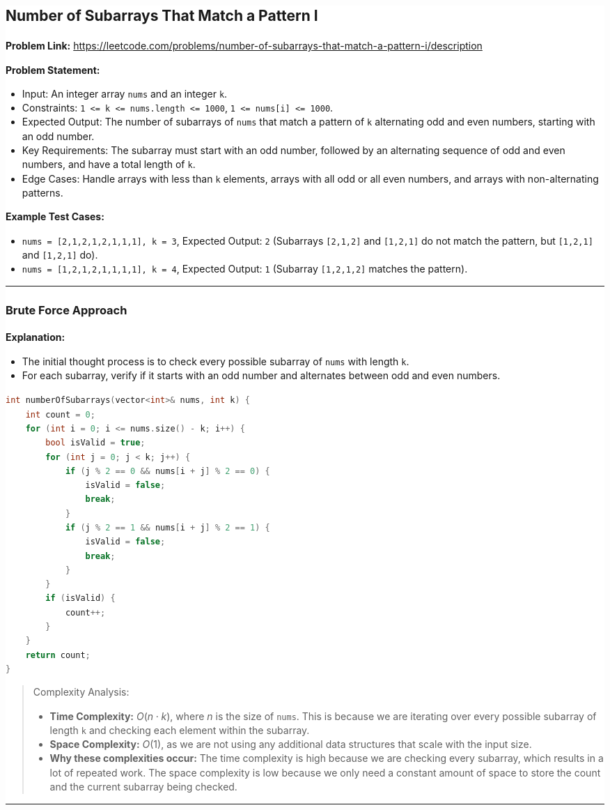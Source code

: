 ## Number of Subarrays That Match a Pattern I
**Problem Link:** https://leetcode.com/problems/number-of-subarrays-that-match-a-pattern-i/description

**Problem Statement:**
- Input: An integer array `nums` and an integer `k`.
- Constraints: `1 <= k <= nums.length <= 1000`, `1 <= nums[i] <= 1000`.
- Expected Output: The number of subarrays of `nums` that match a pattern of `k` alternating odd and even numbers, starting with an odd number.
- Key Requirements: The subarray must start with an odd number, followed by an alternating sequence of odd and even numbers, and have a total length of `k`.
- Edge Cases: Handle arrays with less than `k` elements, arrays with all odd or all even numbers, and arrays with non-alternating patterns.

**Example Test Cases:**
- `nums = [2,1,2,1,2,1,1,1], k = 3`, Expected Output: `2` (Subarrays `[2,1,2]` and `[1,2,1]` do not match the pattern, but `[1,2,1]` and `[1,2,1]` do).
- `nums = [1,2,1,2,1,1,1,1], k = 4`, Expected Output: `1` (Subarray `[1,2,1,2]` matches the pattern).

---

### Brute Force Approach

**Explanation:**
- The initial thought process is to check every possible subarray of `nums` with length `k`.
- For each subarray, verify if it starts with an odd number and alternates between odd and even numbers.

```cpp
int numberOfSubarrays(vector<int>& nums, int k) {
    int count = 0;
    for (int i = 0; i <= nums.size() - k; i++) {
        bool isValid = true;
        for (int j = 0; j < k; j++) {
            if (j % 2 == 0 && nums[i + j] % 2 == 0) {
                isValid = false;
                break;
            }
            if (j % 2 == 1 && nums[i + j] % 2 == 1) {
                isValid = false;
                break;
            }
        }
        if (isValid) {
            count++;
        }
    }
    return count;
}
```

> Complexity Analysis:
> - **Time Complexity:** $O(n \cdot k)$, where $n$ is the size of `nums`. This is because we are iterating over every possible subarray of length `k` and checking each element within the subarray.
> - **Space Complexity:** $O(1)$, as we are not using any additional data structures that scale with the input size.
> - **Why these complexities occur:** The time complexity is high because we are checking every subarray, which results in a lot of repeated work. The space complexity is low because we only need a constant amount of space to store the count and the current subarray being checked.

---